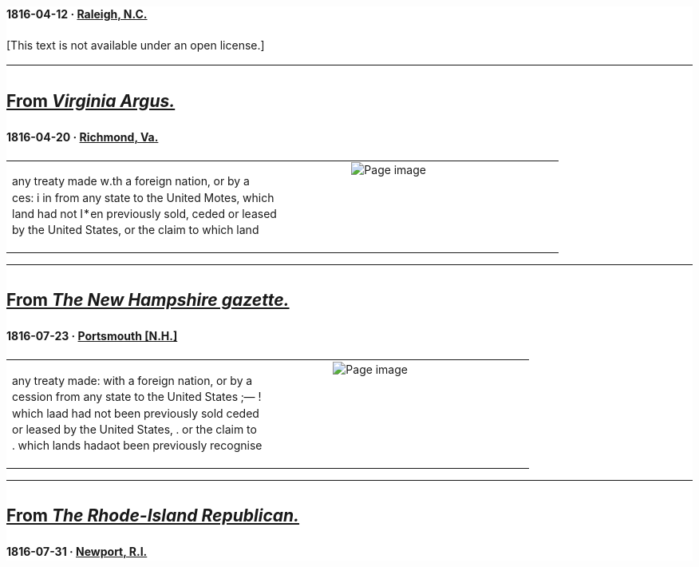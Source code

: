 #### 1816-04-12 &middot; [Raleigh, N.C.](http://dbpedia.org/resource/Raleigh%2C_North_Carolina)

[This text is not available under an open license.]

---

## [From _Virginia Argus._](https://www.loc.gov/resource/sn84024710/1816-04-20/ed-1/?sp=3)

#### 1816-04-20 &middot; [Richmond, Va.](http://dbpedia.org/resource/Richmond%2C_Virginia)

<table style="width: 100%;"><tr><td style="width: 50%">

  
any treaty made w.th a foreign nation, or by a  
ces: i in from any state to the United Motes, which  
land had not I*en previously sold, ceded or leased  
by the United States, or the claim to which land
</td><td style="width: 50%; max-height: 75%; margin: auto; display: block;">
<img alt="Page image" src="https://tile.loc.gov/image-services/iiif/service:ndnp:vi:batch_vi_naturals_ver01:data:sn84024710:00414184297:1816042001:0129/pct:59.46788990825688,92.25245653817082,17.119266055045873,2.305366591080877/!600,600/0/default.jpg"/>
</td>
</tr></table>

---

## [From _The New Hampshire gazette._](https://www.loc.gov/resource/sn83025588/1816-07-23/ed-1/?sp=2)

#### 1816-07-23 &middot; [Portsmouth [N.H.]](http://dbpedia.org/resource/Portsmouth%2C_New_Hampshire)

<table style="width: 100%;"><tr><td style="width: 50%">

  
any treaty made: with a foreign nation, or by a  
cession from any state to the United States ;— !  
which laad had not been previously sold ceded  
or leased by the United States, . or the claim to  
. which lands hadaot been previously recognise
</td><td style="width: 50%; max-height: 75%; margin: auto; display: block;">
<img alt="Page image" src="https://tile.loc.gov/image-services/iiif/service:ndnp:nhd:batch_nhd_avalon_ver02:data:sn83025588:00517010820:1816072301:0554/pct:8.920528839168966,10.372834915353753,16.925759116664246,2.6812799686857813/!600,600/0/default.jpg"/>
</td>
</tr></table>

---

## [From _The Rhode-Island Republican._](https://www.loc.gov/resource/sn83025561/1816-07-31/ed-1/?sp=2)

#### 1816-07-31 &middot; [Newport, R.I.](http://dbpedia.org/resource/Newport%2C_Rhode_Island)
